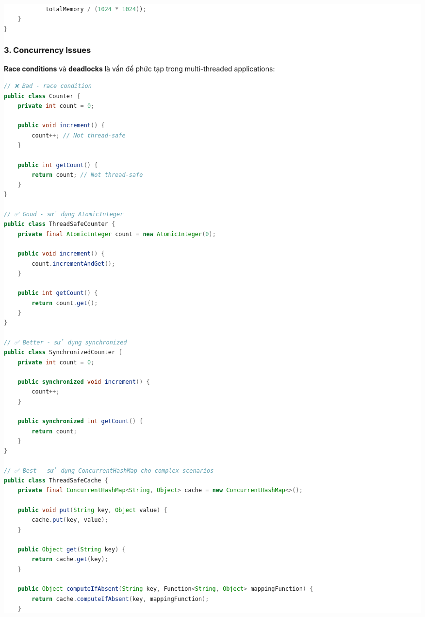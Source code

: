 ```java
            totalMemory / (1024 * 1024));
    }
}
```

### 3. Concurrency Issues

**Race conditions** và **deadlocks** là vấn đề phức tạp trong multi-threaded applications:

```java
// ❌ Bad - race condition
public class Counter {
    private int count = 0;
    
    public void increment() {
        count++; // Not thread-safe
    }
    
    public int getCount() {
        return count; // Not thread-safe
    }
}

// ✅ Good - sử dụng AtomicInteger
public class ThreadSafeCounter {
    private final AtomicInteger count = new AtomicInteger(0);
    
    public void increment() {
        count.incrementAndGet();
    }
    
    public int getCount() {
        return count.get();
    }
}

// ✅ Better - sử dụng synchronized
public class SynchronizedCounter {
    private int count = 0;
    
    public synchronized void increment() {
        count++;
    }
    
    public synchronized int getCount() {
        return count;
    }
}

// ✅ Best - sử dụng ConcurrentHashMap cho complex scenarios
public class ThreadSafeCache {
    private final ConcurrentHashMap<String, Object> cache = new ConcurrentHashMap<>();
    
    public void put(String key, Object value) {
        cache.put(key, value);
    }
    
    public Object get(String key) {
        return cache.get(key);
    }
    
    public Object computeIfAbsent(String key, Function<String, Object> mappingFunction) {
        return cache.computeIfAbsent(key, mappingFunction);
    }
```